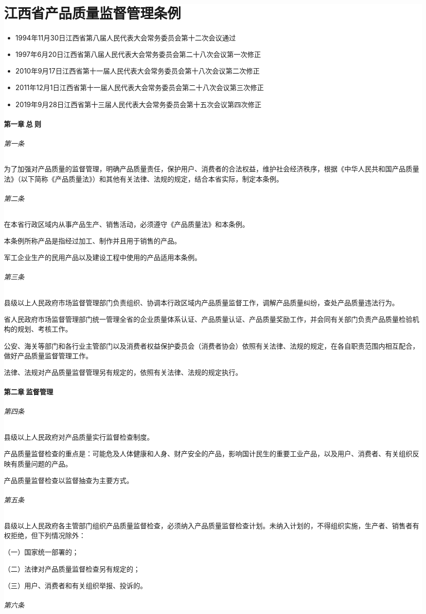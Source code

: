 # 江西省产品质量监督管理条例

- 1994年11月30日江西省第八届人民代表大会常务委员会第十二次会议通过

- 1997年6月20日江西省第八届人民代表大会常务委员会第二十八次会议第一次修正

- 2010年9月17日江西省第十一届人民代表大会常务委员会第十八次会议第二次修正

- 2011年12月1日江西省第十一届人民代表大会常务委员会第二十八次会议第三次修正

- 2019年9月28日江西省第十三届人民代表大会常务委员会第十五次会议第四次修正



#### 第一章 总 则

###### 第一条

为了加强对产品质量的监督管理，明确产品质量责任，保护用户、消费者的合法权益，维护社会经济秩序，根据《中华人民共和国产品质量法》（以下简称《产品质量法》）和其他有关法律、法规的规定，结合本省实际，制定本条例。

###### 第二条

在本省行政区域内从事产品生产、销售活动，必须遵守《产品质量法》和本条例。

本条例所称产品是指经过加工、制作并且用于销售的产品。

军工企业生产的民用产品以及建设工程中使用的产品适用本条例。

###### 第三条

县级以上人民政府市场监督管理部门负责组织、协调本行政区域内产品质量监督工作，调解产品质量纠纷，查处产品质量违法行为。

省人民政府市场监督管理部门统一管理全省的企业质量体系认证、产品质量认证、产品质量奖励工作，并会同有关部门负责产品质量检验机构的规划、考核工作。

公安、海关等部门和各行业主管部门以及消费者权益保护委员会（消费者协会）依照有关法律、法规的规定，在各自职责范围内相互配合，做好产品质量监督管理工作。

法律、法规对产品质量监督管理另有规定的，依照有关法律、法规的规定执行。

#### 第二章 监督管理

###### 第四条

县级以上人民政府对产品质量实行监督检查制度。

产品质量监督检查的重点是：可能危及人体健康和人身、财产安全的产品，影响国计民生的重要工业产品，以及用户、消费者、有关组织反映有质量问题的产品。

产品质量监督检查以监督抽查为主要方式。

###### 第五条

县级以上人民政府各主管部门组织产品质量监督检查，必须纳入产品质量监督检查计划。未纳入计划的，不得组织实施，生产者、销售者有权拒绝，但下列情况除外：

（一）国家统一部署的；

（二）法律对产品质量监督检查另有规定的；

（三）用户、消费者和有关组织举报、投诉的。

###### 第六条
